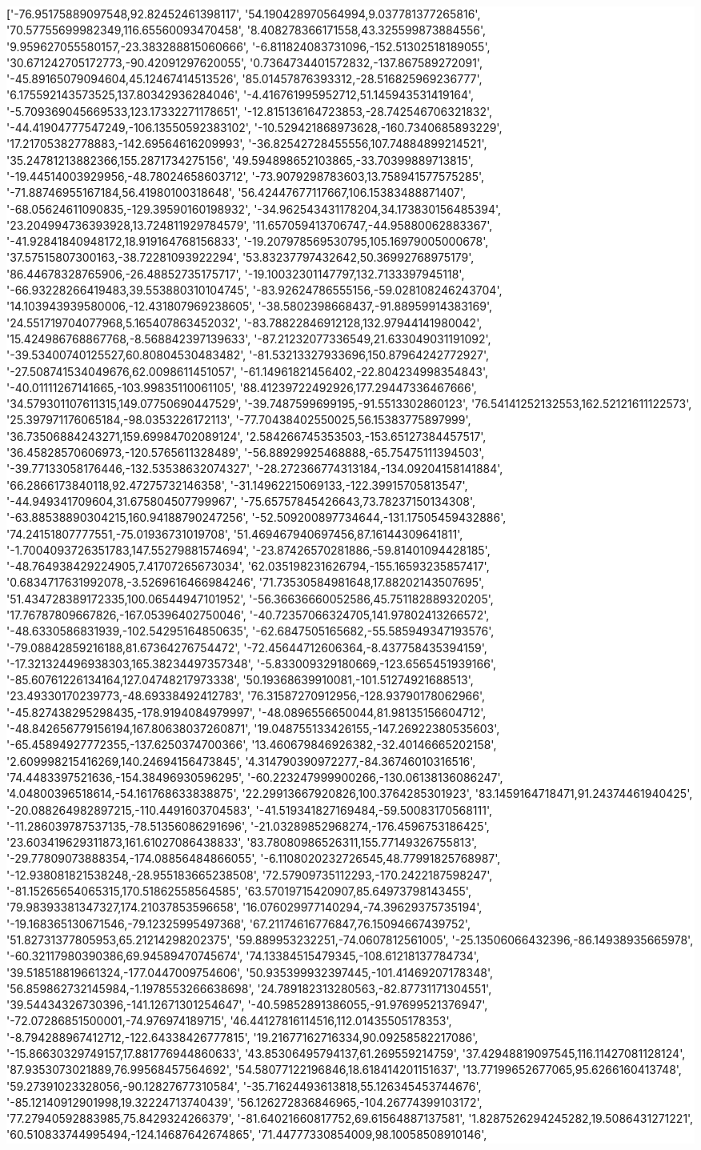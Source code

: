 
['-76.95175889097548,92.82452461398117', '54.190428970564994,9.037781377265816', '70.57755699982349,116.65560093470458', '8.408278366171558,43.325599873884556', '9.959627055580157,-23.383288815060666', '-6.811824083731096,-152.51302518189055', '30.671242705172773,-90.42091297620055', '0.7364734401572832,-137.867589272091', '-45.89165079094604,45.12467414513526', '85.01457876393312,-28.516825969236777', '6.175592143573525,137.80342936284046', '-4.416761995952712,51.145943531419164', '-5.709369045669533,123.17332271178651', '-12.815136164723853,-28.742546706321832', '-44.41904777547249,-106.13550592383102', '-10.529421868973628,-160.7340685893229', '17.21705382778883,-142.69564616209993', '-36.82542728455556,107.74884899214521', '35.24781213882366,155.2871734275156', '49.594898652103865,-33.70399889713815', '-19.44514003929956,-48.78024658603712', '-73.9079298783603,13.758941577575285', '-71.88746955167184,56.41980100318648', '56.42447677117667,106.15383488871407', '-68.05624611090835,-129.39590160198932', '-34.962543431178204,34.173830156485394', '23.204994736393928,13.724811929784579', '11.657059413706747,-44.95880062883367', '-41.92841840948172,18.919164768156833', '-19.207978569530795,105.16979005000678', '37.57515807300163,-38.72281093922294', '53.83237797432642,50.36992768975179', '86.44678328765906,-26.48852735175717', '-19.10032301147797,132.7133397945118', '-66.93228266419483,39.553880310104745', '-83.92624786555156,-59.028108246243704', '14.103943939580006,-12.431807969238605', '-38.5802398668437,-91.88959914383169', '24.551719704077968,5.165407863452032', '-83.78822846912128,132.97944141980042', '15.424986768867768,-8.568842397139633', '-87.21232077336549,21.633049031191092', '-39.53400740125527,60.80804530483482', '-81.53213327933696,150.87964242772927', '-27.508741534049676,62.0098611451057', '-61.14961821456402,-22.804234998354843', '-40.01111267141665,-103.99835110061105', '88.41239722492926,177.29447336467666', '34.579301107611315,149.07750690447529', '-39.7487599699195,-91.5513302860123', '76.54141252132553,162.52121611122573', '25.397971176065184,-98.0353226172113', '-77.70438402550025,56.15383775897999', '36.73506884243271,159.69984702089124', '2.584266745353503,-153.65127384457517', '36.45828570606973,-120.5765611328489', '-56.88929925468888,-65.75475111394503', '-39.77133058176446,-132.53538632074327', '-28.272366774313184,-134.09204158141884', '66.2866173840118,92.47275732146358', '-31.14962215069133,-122.39915705813547', '-44.949341709604,31.675804507799967', '-75.65757845426643,73.78237150134308', '-63.88538890304215,160.94188790247256', '-52.509200897734644,-131.17505459432886', '74.24151807777551,-75.01936731019708', '51.469467940697456,87.16144309641811', '-1.7004093726351783,147.55279881574694', '-23.87426570281886,-59.81401094428185', '-48.764938429224905,7.41707265673034', '62.035198231626794,-155.16593235857417', '0.6834717631992078,-3.5269616466984246', '71.73530584981648,17.88202143507695', '51.434728389172335,100.06544947101952', '-56.36636660052586,45.751182889320205', '17.76787809667826,-167.05396402750046', '-40.72357066324705,141.97802413266572', '-48.6330586831939,-102.54295164850635', '-62.6847505165682,-55.585949347193576', '-79.08842859216188,81.67364276754472', '-72.45644712606364,-8.437758435394159', '-17.321324496938303,165.38234497357348', '-5.833009329180669,-123.6565451939166', '-85.60761226134164,127.04748217973338', '50.19368639910081,-101.51274921688513', '23.49330170239773,-48.69338492412783', '76.31587270912956,-128.93790178062966', '-45.827438295298435,-178.9194084979997', '-48.0896556650044,81.98135156604712', '-48.842656779156194,167.80638037260871', '19.048755133426155,-147.26922380535603', '-65.45894927772355,-137.6250374700366', '13.460679846926382,-32.40146665202158', '2.609998215416269,140.24694156473845', '4.314790390972277,-84.36746010316516', '74.4483397521636,-154.38496930596295', '-60.223247999900266,-130.06138136086247', '4.04800396518614,-54.161768633838875', '22.29913667920826,100.3764285301923', '83.1459164718471,91.24374461940425', '-20.088264982897215,-110.4491603704583', '-41.519341827169484,-59.50083170568111', '-11.286039787537135,-78.51356086291696', '-21.03289852968274,-176.4596753186425', '23.603419629311873,161.61027086438833', '83.78080986526311,155.77149326755813', '-29.77809073888354,-174.08856484866055', '-6.1108020232726545,48.77991825768987', '-12.938081821538248,-28.955183665238508', '72.57909735112293,-170.2422187598247', '-81.15265654065315,170.51862558564585', '63.57019715420907,85.64973798143455', '79.98393381347327,174.21037853596658', '16.076029977140294,-74.39629375735194', '-19.168365130671546,-79.12325995497368', '67.21174616776847,76.15094667439752', '51.82731377805953,65.21214298202375', '59.889953232251,-74.0607812561005', '-25.13506066432396,-86.14938935665978', '-60.32117980390386,69.94589470745674', '74.13384515479345,-108.61218137784734', '39.518518819661324,-177.0447009754606', '50.935399932397445,-101.41469207178348', '56.859862732145984,-1.1978553266638698', '24.789182313280563,-82.87731171304551', '39.54434326730396,-141.12671301254647', '-40.59852891386055,-91.97699521376947', '-72.07286851500001,-74.976974189715', '46.44127816114516,112.01435505178353', '-8.794288967412712,-122.64338426777815', '19.21677162716334,90.09258582217086', '-15.86630329749157,17.881776944860633', '43.85306495794137,61.269559214759', '37.42948819097545,116.11427081128124', '87.9353073021889,76.99568457564692', '54.58077122196846,18.618414201151637', '13.77199652677065,95.6266160413748', '59.27391023328056,-90.12827677310584', '-35.71624493613818,55.126345453744676', '-85.12140912901998,19.32224713740439', '56.126272836846965,-104.26774399103172', '77.27940592883985,75.8429324266379', '-81.64021660817752,69.61564887137581', '1.8287526294245282,19.5086431271221', '60.510833744995494,-124.14687642674865', '71.44777330854009,98.10058508910146',